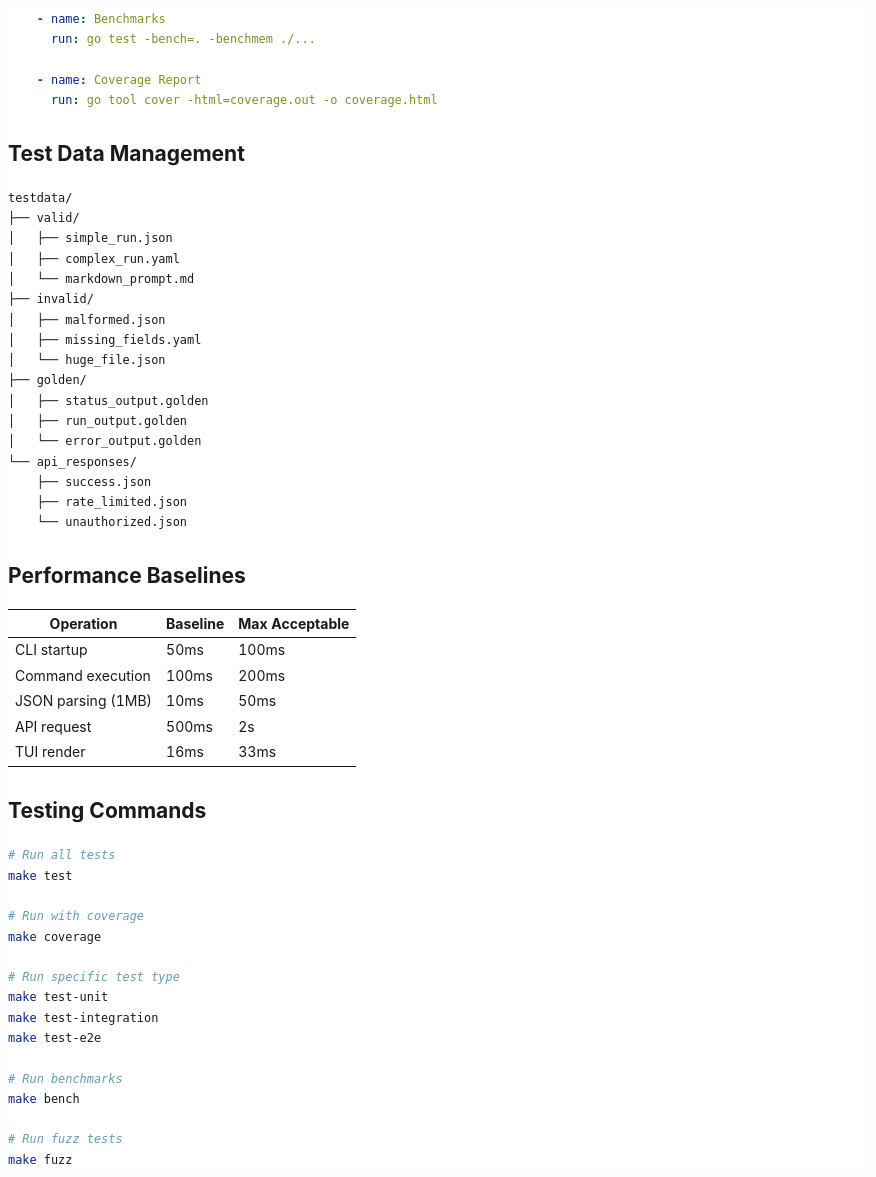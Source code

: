 ```yaml
    - name: Benchmarks
      run: go test -bench=. -benchmem ./...
    
    - name: Coverage Report
      run: go tool cover -html=coverage.out -o coverage.html
```

## Test Data Management

```
testdata/
├── valid/
│   ├── simple_run.json
│   ├── complex_run.yaml
│   └── markdown_prompt.md
├── invalid/
│   ├── malformed.json
│   ├── missing_fields.yaml
│   └── huge_file.json
├── golden/
│   ├── status_output.golden
│   ├── run_output.golden
│   └── error_output.golden
└── api_responses/
    ├── success.json
    ├── rate_limited.json
    └── unauthorized.json
```

## Performance Baselines

| Operation | Baseline | Max Acceptable |
|-----------|----------|----------------|
| CLI startup | 50ms | 100ms |
| Command execution | 100ms | 200ms |
| JSON parsing (1MB) | 10ms | 50ms |
| API request | 500ms | 2s |
| TUI render | 16ms | 33ms |

## Testing Commands

```bash
# Run all tests
make test

# Run with coverage
make coverage

# Run specific test type
make test-unit
make test-integration
make test-e2e

# Run benchmarks
make bench

# Run fuzz tests
make fuzz

```
